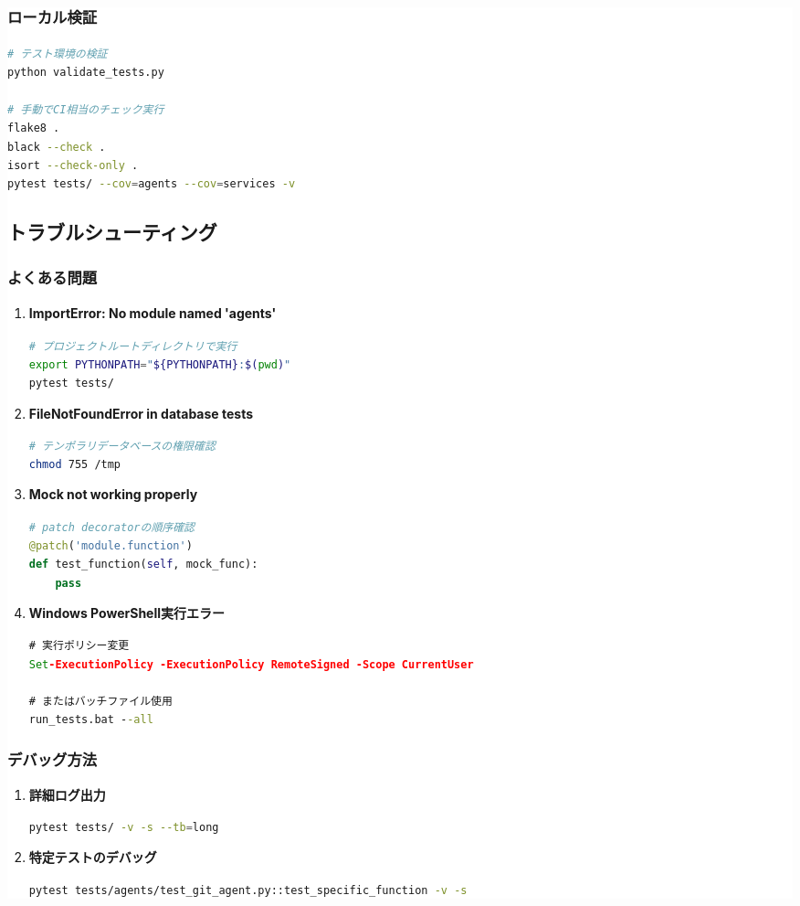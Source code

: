 ### ローカル検証
```bash
# テスト環境の検証
python validate_tests.py

# 手動でCI相当のチェック実行
flake8 .
black --check .
isort --check-only .
pytest tests/ --cov=agents --cov=services -v
```

## トラブルシューティング

### よくある問題

1. **ImportError: No module named 'agents'**
   ```bash
   # プロジェクトルートディレクトリで実行
   export PYTHONPATH="${PYTHONPATH}:$(pwd)"
   pytest tests/
   ```

2. **FileNotFoundError in database tests**
   ```bash
   # テンポラリデータベースの権限確認
   chmod 755 /tmp
   ```

3. **Mock not working properly**
   ```python
   # patch decoratorの順序確認
   @patch('module.function')
   def test_function(self, mock_func):
       pass
   ```

4. **Windows PowerShell実行エラー**
   ```cmd
   # 実行ポリシー変更
   Set-ExecutionPolicy -ExecutionPolicy RemoteSigned -Scope CurrentUser

   # またはバッチファイル使用
   run_tests.bat --all
   ```

### デバッグ方法

1. **詳細ログ出力**
   ```bash
   pytest tests/ -v -s --tb=long
   ```

2. **特定テストのデバッグ**
   ```bash
   pytest tests/agents/test_git_agent.py::test_specific_function -v -s
   ```
